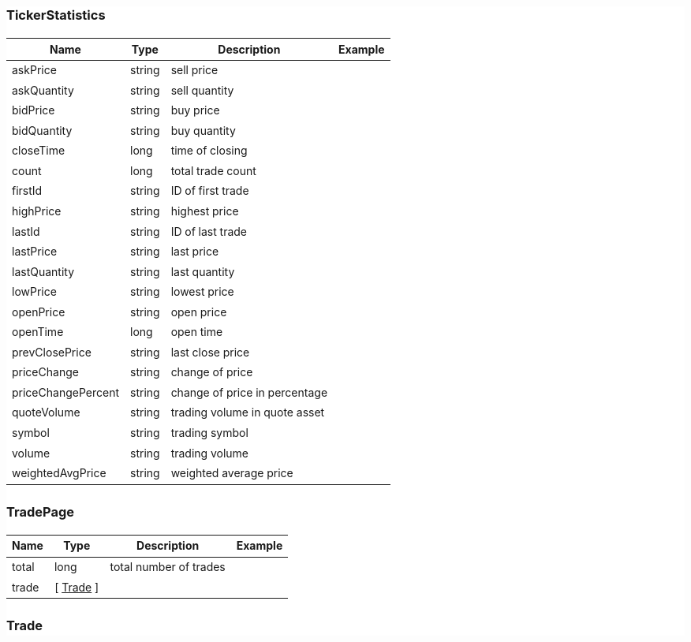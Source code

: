 ### TickerStatistics

| Name | Type | Description | Example |
| ---- | ---- | ----------- | ------- |
| askPrice | string | sell price |  |
| askQuantity | string | sell quantity |  |
| bidPrice | string | buy price |  |
| bidQuantity | string | buy quantity |  |
| closeTime | long | time of closing |  |
| count | long | total trade count |  |
| firstId | string | ID of first trade |  |
| highPrice | string | highest price |  |
| lastId | string | ID of last trade |  |
| lastPrice | string | last price |  |
| lastQuantity | string | last quantity |  |
| lowPrice | string | lowest price |  |
| openPrice | string | open price |  |
| openTime | long | open time |  |
| prevClosePrice | string | last close price |  |
| priceChange | string | change of price |  |
| priceChangePercent | string | change of price in percentage |  |
| quoteVolume | string | trading volume in quote asset |  |
| symbol | string | trading symbol |  |
| volume | string | trading volume |  |
| weightedAvgPrice | string | weighted average price |  |

### TradePage

| Name | Type | Description | Example |
| ---- | ---- | ----------- | ------- |
| total | long | total number of trades |  |
| trade | [ [Trade](#trade) ] |  |  |

### Trade

